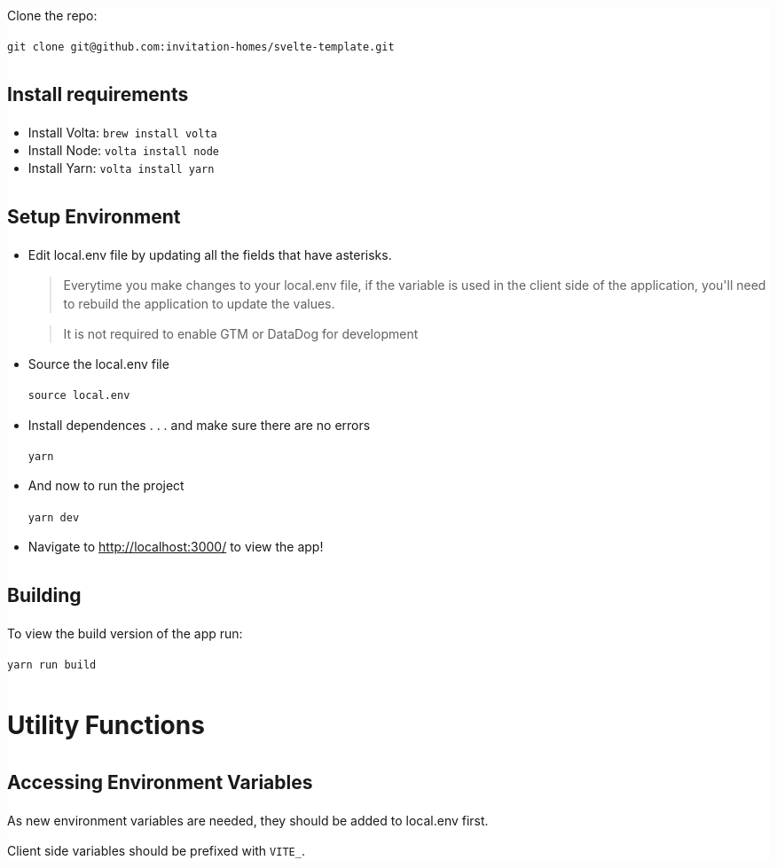 Clone the repo:

```
git clone git@github.com:invitation-homes/svelte-template.git
```

## Install requirements

- Install Volta: `brew install volta`
- Install Node: `volta install node`
- Install Yarn: `volta install yarn`

## Setup Environment

- Edit local.env file by updating all the fields that have asterisks.

  > Everytime you make changes to your local.env file, if the variable is used in the client side of the application, you'll need to rebuild the application to update the values.

  > It is not required to enable GTM or DataDog for development

- Source the local.env file

  ```
  source local.env
  ```

- Install dependences . . . and make sure there are no errors

  ```
  yarn
  ```

- And now to run the project

  ```
  yarn dev
  ```

- Navigate to [http://localhost:3000/](http://localhost:3000/) to view the app!

## Building

To view the build version of the app run:

```bash
yarn run build
```

# Utility Functions

## Accessing Environment Variables

As new environment variables are needed, they should be added to local.env first.

Client side variables should be prefixed with `VITE_`.
